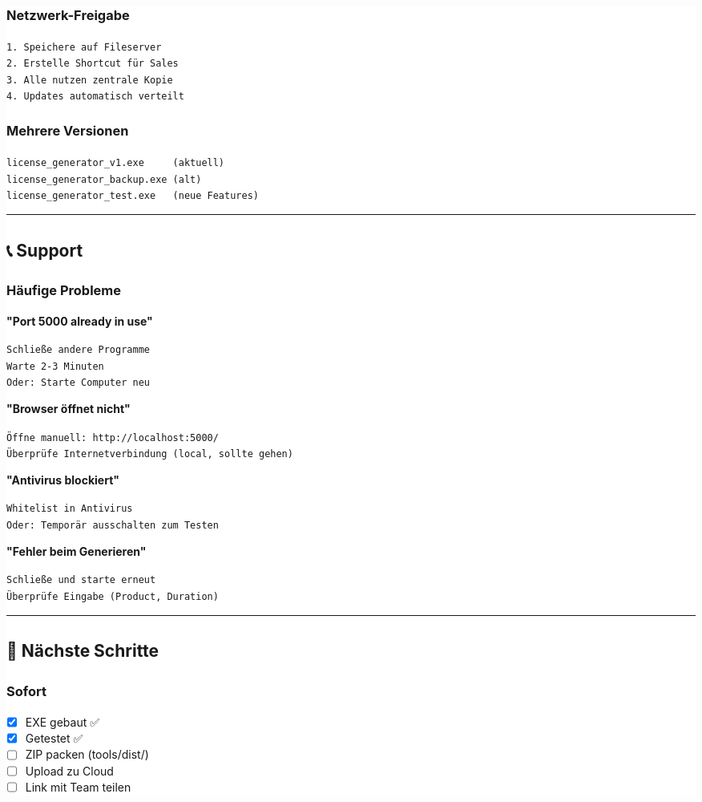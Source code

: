 ### Netzwerk-Freigabe
```
1. Speichere auf Fileserver
2. Erstelle Shortcut für Sales
3. Alle nutzen zentrale Kopie
4. Updates automatisch verteilt
```

### Mehrere Versionen
```
license_generator_v1.exe     (aktuell)
license_generator_backup.exe (alt)
license_generator_test.exe   (neue Features)
```

---

## 📞 Support

### Häufige Probleme

**"Port 5000 already in use"**
```
Schließe andere Programme
Warte 2-3 Minuten
Oder: Starte Computer neu
```

**"Browser öffnet nicht"**
```
Öffne manuell: http://localhost:5000/
Überprüfe Internetverbindung (local, sollte gehen)
```

**"Antivirus blockiert"**
```
Whitelist in Antivirus
Oder: Temporär ausschalten zum Testen
```

**"Fehler beim Generieren"**
```
Schließe und starte erneut
Überprüfe Eingabe (Product, Duration)
```

---

## 🎯 Nächste Schritte

### Sofort
- [x] EXE gebaut ✅
- [x] Getestet ✅
- [ ] ZIP packen (tools/dist/)
- [ ] Upload zu Cloud
- [ ] Link mit Team teilen
